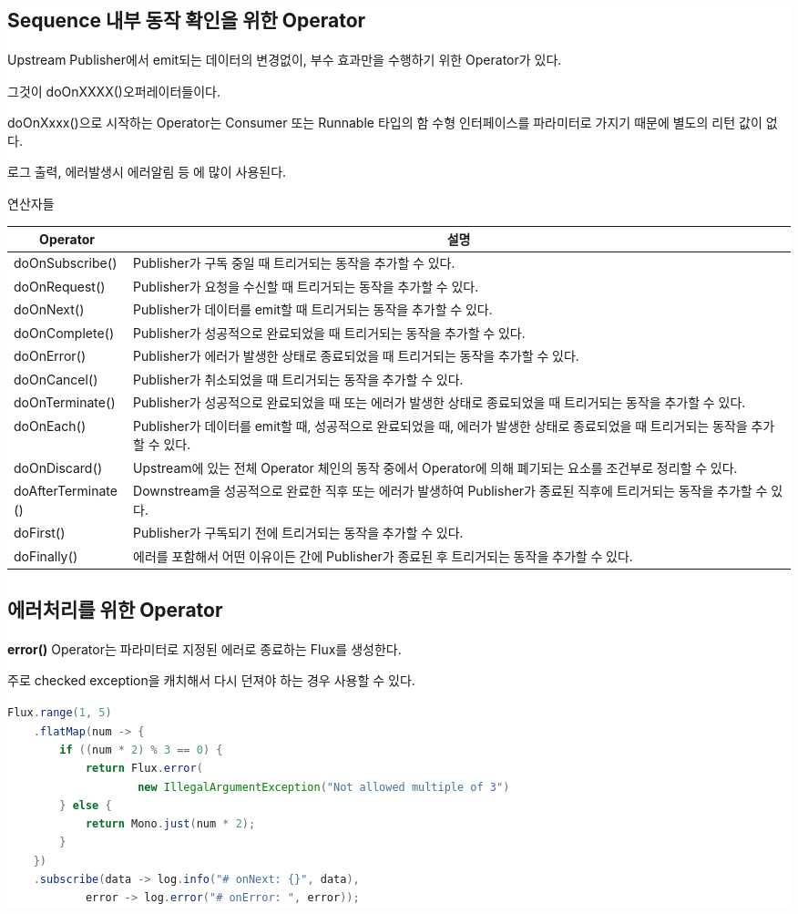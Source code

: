 

## Sequence 내부 동작 확인을 위한 Operator

Upstream Publisher에서 emit되는 데이터의 변경없이, 부수 효과만을 수행하기 위한 Operator가 있다.

그것이 doOnXXXX()오퍼레이터들이다.

doOnXxxx()으로 시작하는 Operator는 Consumer 또는 Runnable 타입의 함 수형 인터페이스를 파라미터로 가지기 때문에 별도의 리턴 값이 없다. 

로그 출력, 에러발생시 에러알림 등 에 많이 사용된다.

연산자들

| Operator           | 설명                                                         |
| ------------------ | ------------------------------------------------------------ |
| doOnSubscribe()    | Publisher가 구독 중일 때 트리거되는 동작을 추가할 수 있다.   |
| doOnRequest()      | Publisher가 요청을 수신할 때 트리거되는 동작을 추가할 수 있다. |
| doOnNext()         | Publisher가 데이터를 emit할 때 트리거되는 동작을 추가할 수 있다. |
| doOnComplete()     | Publisher가 성공적으로 완료되었을 때 트리거되는 동작을 추가할 수 있다. |
| doOnError()        | Publisher가 에러가 발생한 상태로 종료되었을 때 트리거되는 동작을 추가할 수 있다. |
| doOnCancel()       | Publisher가 취소되었을 때 트리거되는 동작을 추가할 수 있다.  |
| doOnTerminate()    | Publisher가 성공적으로 완료되었을 때 또는 에러가 발생한 상태로 종료되었을 때 트리거되는 동작을 추가할 수 있다. |
| doOnEach()         | Publisher가 데이터를 emit할 때, 성공적으로 완료되었을 때, 에러가 발생한 상태로 종료되었을 때 트리거되는 동작을 추가할 수 있다. |
| doOnDiscard()      | Upstream에 있는 전체 Operator 체인의 동작 중에서 Operator에 의해 폐기되는 요소를 조건부로 정리할 수 있다. |
| doAfterTerminate() | Downstream을 성공적으로 완료한 직후 또는 에러가 발생하여 Publisher가 종료된 직후에 트리거되는 동작을 추가할 수 있다. |
| doFirst()          | Publisher가 구독되기 전에 트리거되는 동작을 추가할 수 있다.  |
| doFinally()        | 에러를 포함해서 어떤 이유이든 간에 Publisher가 종료된 후 트리거되는 동작을 추가할 수 있다. |

## 에러처리를 위한 Operator

**error()** Operator는 파라미터로 지정된 에러로 종료하는 Flux를 생성한다.

주로 checked exception을 캐치해서 다시 던져야 하는 경우 사용할 수 있다.

```java
Flux.range(1, 5)
    .flatMap(num -> {
        if ((num * 2) % 3 == 0) {
            return Flux.error(
                    new IllegalArgumentException("Not allowed multiple of 3")
        } else {
            return Mono.just(num * 2);
        }
    })
    .subscribe(data -> log.info("# onNext: {}", data),
            error -> log.error("# onError: ", error));
```

